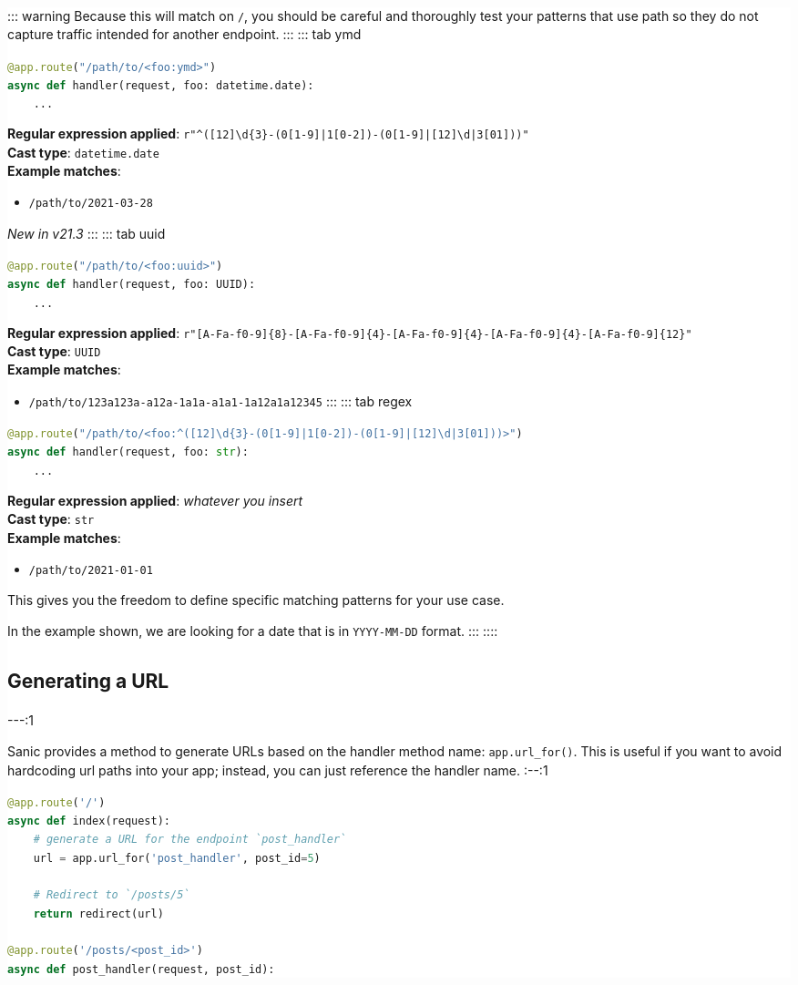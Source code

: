 ::: warning
Because this will match on `/`, you should be careful and thoroughly test your patterns that use path so they do not capture traffic intended for another endpoint.
:::
::: tab ymd

```python
@app.route("/path/to/<foo:ymd>")
async def handler(request, foo: datetime.date):
    ...
```
**Regular expression applied**: `r"^([12]\d{3}-(0[1-9]|1[0-2])-(0[1-9]|[12]\d|3[01]))"`  
**Cast type**: `datetime.date`  
**Example matches**:
- `/path/to/2021-03-28`

_New in v21.3_
:::
::: tab uuid

```python
@app.route("/path/to/<foo:uuid>")
async def handler(request, foo: UUID):
    ...
```
**Regular expression applied**: `r"[A-Fa-f0-9]{8}-[A-Fa-f0-9]{4}-[A-Fa-f0-9]{4}-[A-Fa-f0-9]{4}-[A-Fa-f0-9]{12}"`  
**Cast type**: `UUID`  
**Example matches**:
- `/path/to/123a123a-a12a-1a1a-a1a1-1a12a1a12345`
:::
::: tab regex

```python
@app.route("/path/to/<foo:^([12]\d{3}-(0[1-9]|1[0-2])-(0[1-9]|[12]\d|3[01]))>")
async def handler(request, foo: str):
    ...
```
**Regular expression applied**: _whatever you insert_  
**Cast type**: `str`  
**Example matches**:
- `/path/to/2021-01-01`

This gives you the freedom to define specific matching patterns for your use case. 

In the example shown, we are looking for a date that is in `YYYY-MM-DD` format.
:::
::::
## Generating a URL

---:1

Sanic provides a method to generate URLs based on the handler method name: `app.url_for()`. This is useful if you want to avoid hardcoding url paths into your app; instead, you can just reference the handler name.
:--:1
```python
@app.route('/')
async def index(request):
    # generate a URL for the endpoint `post_handler`
    url = app.url_for('post_handler', post_id=5)
    
    # Redirect to `/posts/5`
    return redirect(url)

@app.route('/posts/<post_id>')
async def post_handler(request, post_id):
```